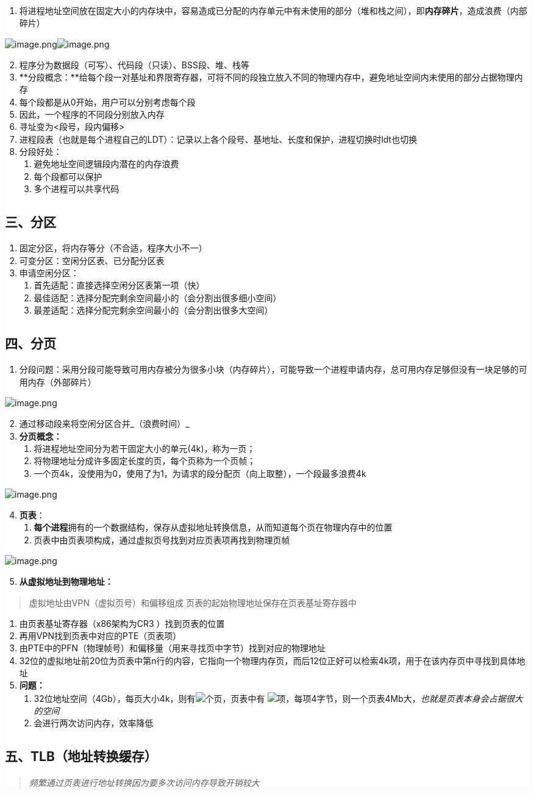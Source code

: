 1. 将进程地址空间放在固定大小的内存块中，容易造成已分配的内存单元中有未使用的部分（堆和栈之间），即**内存碎片**，造成浪费（内部碎片）

![image.png](https://cdn.nlark.com/yuque/0/2024/png/28111250/1711596449621-baa85583-5ee9-489f-bd3a-66fc0144a446.png#averageHue=%23efefef&clientId=ua1281182-7904-4&from=paste&height=253&id=u5bd841d5&originHeight=857&originWidth=751&originalType=binary&ratio=2.2749998569488525&rotation=0&showTitle=false&size=143702&status=done&style=none&taskId=ua5985f76-b3e1-43bc-ae39-c42997152de&title=&width=222.10853576660156)![image.png](https://cdn.nlark.com/yuque/0/2024/png/28111250/1711856035157-0e683170-c7fb-4d17-b6a6-bfb529381e5b.png#averageHue=%23f2f2f2&clientId=u5dda1368-43aa-4&from=paste&height=347&id=u06d4ce49&originHeight=1025&originWidth=407&originalType=binary&ratio=2.2749998569488525&rotation=0&showTitle=false&size=103263&status=done&style=none&taskId=uae472c9e-39b3-4bc7-9e79-def958c9e6f&title=&width=137.90110778808594)

2. 程序分为数据段（可写）、代码段（只读）、BSS段、堆、栈等
3. **分段概念：**给每个段一对基址和界限寄存器，可将不同的段独立放入不同的物理内存中，避免地址空间内未使用的部分占据物理内存
4. 每个段都是从0开始，用户可以分别考虑每个段
5. 因此，一个程序的不同段分别放入内存
6. 寻址变为<段号，段内偏移>
7. 进程段表（也就是每个进程自己的LDT）：记录以上各个段号、基地址、长度和保护，进程切换时ldt也切换
8. 分段好处：
   1. 避免地址空间逻辑段内潜在的内存浪费
   2. 每个段都可以保护
   3. 多个进程可以共享代码
## 三、分区

1. 固定分区，将内存等分（不合适，程序大小不一）
2. 可变分区：空闲分区表、已分配分区表
3. 申请空闲分区：	
   1. 首先适配：直接选择空闲分区表第一项（快）
   2. 最佳适配：选择分配完剩余空间最小的（会分割出很多细小空间）
   3. 最差适配：选择分配完剩余空间最小的（会分割出很多大空间）
## 四、分页

1. 分段问题：采用分段可能导致可用内存被分为很多小块（内存碎片），可能导致一个进程申请内存，总可用内存足够但没有一块足够的可用内存（外部碎片）

![image.png](https://cdn.nlark.com/yuque/0/2024/png/28111250/1711857417179-f6913c36-9f03-4f12-be51-c80c752ed28e.png#averageHue=%23ececec&clientId=u5dda1368-43aa-4&from=paste&height=226&id=u4d60a0a5&originHeight=828&originWidth=1050&originalType=binary&ratio=2.2749998569488525&rotation=0&showTitle=false&size=181119&status=done&style=none&taskId=ufe7ab73c-7225-4d48-afd3-8916c9004df&title=&width=286.53436279296875)

2. 通过移动段来将空闲分区合并_（浪费时间）_
3. **分页概念：**
   1. 将进程地址空间分为若干固定大小的单元(4k)，称为一页；
   2. 将物理地址分成许多固定长度的页，每个页称为一个页帧；
   3. 一个页4k，没使用为0，使用了为1，为请求的段分配页（向上取整），一个段最多浪费4k

![image.png](https://cdn.nlark.com/yuque/0/2024/png/28111250/1711890996675-35671aad-fd69-48c4-9be4-d281741aa5c8.png#averageHue=%23f4f4f4&clientId=u5dda1368-43aa-4&from=paste&height=226&id=uc1683e3e&originHeight=752&originWidth=1716&originalType=binary&ratio=2.2749998569488525&rotation=0&showTitle=false&size=169477&status=done&style=none&taskId=ub6d6b4f4-3ead-4b45-ae78-e533c5ab1b3&title=&width=514.9959106445312)

4. **页表**：
   1. **每个进程**拥有的一个数据结构，保存从虚拟地址转换信息，从而知道每个页在物理内存中的位置
   2. 页表中由页表项构成，通过虚拟页号找到对应页表项再找到物理页帧

![image.png](https://cdn.nlark.com/yuque/0/2024/png/28111250/1711939817604-633ebc8f-da38-4048-8e4c-6ed46f79986c.png#averageHue=%23f1f1f1&clientId=ueb5d9f53-9179-4&from=paste&height=80&id=u5f033d4c&originHeight=227&originWidth=1538&originalType=binary&ratio=2.2749998569488525&rotation=0&showTitle=false&size=51120&status=done&style=none&taskId=u92216281-62b9-451e-bdf7-d775128f4c0&title=&width=540.0440063476562)

5. **从虚拟地址到物理地址：**
> 虚拟地址由VPN（虚拟页号）和偏移组成
> 页表的起始物理地址保存在页表基址寄存器中

   1. 由页表基址寄存器（x86架构为CR3 ）找到页表的位置
   2. 再用VPN找到页表中对应的PTE（页表项）
   3. 由PTE中的PFN（物理帧号）和偏移量（用来寻找页中字节）找到对应的物理地址
6. 32位的虚拟地址前20位为页表中第n行的内容，它指向一个物理内存页，而后12位正好可以检索4k项，用于在该内存页中寻找到具体地址
7. **问题：**
   1. 32位地址空间（4Gb），每页大小4k，则有![](https://cdn.nlark.com/yuque/__latex/ffcf2ec1e7fd764c465e7035f9e94064.svg#card=math&code=2%5E%7B20%7D%0A&id=scDwT)个页，页表中有 ![](https://cdn.nlark.com/yuque/__latex/ffcf2ec1e7fd764c465e7035f9e94064.svg#card=math&code=2%5E%7B20%7D%0A&id=CpCna)项，每项4字节，则一个页表4Mb大，_也就是页表本身会占据很大的空间_
   2. 会进行两次访问内存，效率降低
## 五、TLB（地址转换缓存）
> _频繁通过页表进行地址转换因为要多次访问内存导致开销较大_
